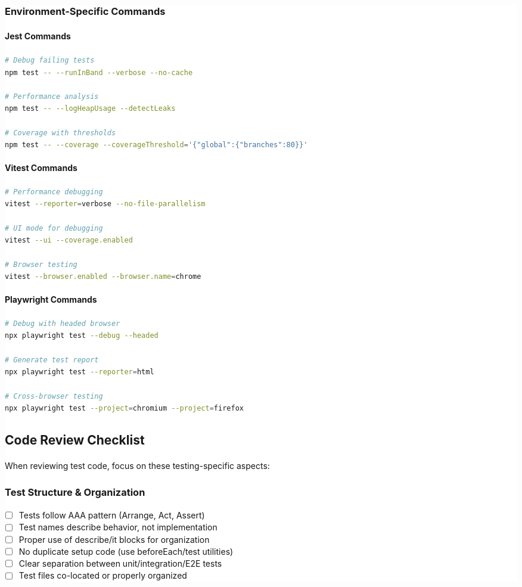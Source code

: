 ### Environment-Specific Commands

#### Jest Commands

```bash
# Debug failing tests
npm test -- --runInBand --verbose --no-cache

# Performance analysis
npm test -- --logHeapUsage --detectLeaks

# Coverage with thresholds
npm test -- --coverage --coverageThreshold='{"global":{"branches":80}}'
```

#### Vitest Commands

```bash
# Performance debugging
vitest --reporter=verbose --no-file-parallelism

# UI mode for debugging
vitest --ui --coverage.enabled

# Browser testing
vitest --browser.enabled --browser.name=chrome
```

#### Playwright Commands

```bash
# Debug with headed browser
npx playwright test --debug --headed

# Generate test report
npx playwright test --reporter=html

# Cross-browser testing
npx playwright test --project=chromium --project=firefox
```

## Code Review Checklist

When reviewing test code, focus on these testing-specific aspects:

### Test Structure & Organization

- [ ] Tests follow AAA pattern (Arrange, Act, Assert)
- [ ] Test names describe behavior, not implementation
- [ ] Proper use of describe/it blocks for organization
- [ ] No duplicate setup code (use beforeEach/test utilities)
- [ ] Clear separation between unit/integration/E2E tests
- [ ] Test files co-located or properly organized
